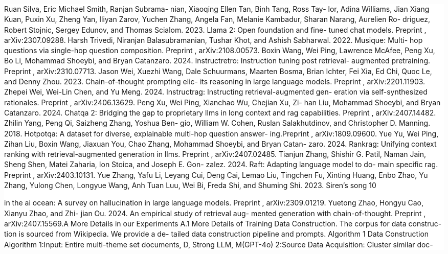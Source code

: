 Ruan Silva, Eric Michael Smith, Ranjan Subrama-
nian, Xiaoqing Ellen Tan, Binh Tang, Ross Tay-
lor, Adina Williams, Jian Xiang Kuan, Puxin Xu,
Zheng Yan, Iliyan Zarov, Yuchen Zhang, Angela Fan,
Melanie Kambadur, Sharan Narang, Aurelien Ro-
driguez, Robert Stojnic, Sergey Edunov, and Thomas
Scialom. 2023. Llama 2: Open foundation and fine-
tuned chat models. Preprint , arXiv:2307.09288.
Harsh Trivedi, Niranjan Balasubramanian, Tushar Khot,
and Ashish Sabharwal. 2022. Musique: Multi-
hop questions via single-hop question composition.
Preprint , arXiv:2108.00573.
Boxin Wang, Wei Ping, Lawrence McAfee, Peng Xu,
Bo Li, Mohammad Shoeybi, and Bryan Catanzaro.
2024. Instructretro: Instruction tuning post retrieval-
augmented pretraining. Preprint , arXiv:2310.07713.
Jason Wei, Xuezhi Wang, Dale Schuurmans, Maarten
Bosma, Brian Ichter, Fei Xia, Ed Chi, Quoc Le, and
Denny Zhou. 2023. Chain-of-thought prompting elic-
its reasoning in large language models. Preprint ,
arXiv:2201.11903.
Zhepei Wei, Wei-Lin Chen, and Yu Meng. 2024.
Instructrag: Instructing retrieval-augmented gen-
eration via self-synthesized rationales. Preprint ,
arXiv:2406.13629.
Peng Xu, Wei Ping, Xianchao Wu, Chejian Xu, Zi-
han Liu, Mohammad Shoeybi, and Bryan Catanzaro.
2024. Chatqa 2: Bridging the gap to proprietary
llms in long context and rag capabilities. Preprint ,
arXiv:2407.14482.
Zhilin Yang, Peng Qi, Saizheng Zhang, Yoshua Ben-
gio, William W. Cohen, Ruslan Salakhutdinov, and
Christopher D. Manning. 2018. Hotpotqa: A dataset
for diverse, explainable multi-hop question answer-
ing.Preprint , arXiv:1809.09600.
Yue Yu, Wei Ping, Zihan Liu, Boxin Wang, Jiaxuan You,
Chao Zhang, Mohammad Shoeybi, and Bryan Catan-
zaro. 2024. Rankrag: Unifying context ranking with
retrieval-augmented generation in llms. Preprint ,
arXiv:2407.02485.
Tianjun Zhang, Shishir G. Patil, Naman Jain, Sheng
Shen, Matei Zaharia, Ion Stoica, and Joseph E. Gon-
zalez. 2024. Raft: Adapting language model to do-
main specific rag. Preprint , arXiv:2403.10131.
Yue Zhang, Yafu Li, Leyang Cui, Deng Cai, Lemao Liu,
Tingchen Fu, Xinting Huang, Enbo Zhao, Yu Zhang,
Yulong Chen, Longyue Wang, Anh Tuan Luu, Wei
Bi, Freda Shi, and Shuming Shi. 2023. Siren’s song
10

in the ai ocean: A survey on hallucination in large
language models. Preprint , arXiv:2309.01219.
Yuetong Zhao, Hongyu Cao, Xianyu Zhao, and Zhi-
jian Ou. 2024. An empirical study of retrieval aug-
mented generation with chain-of-thought. Preprint ,
arXiv:2407.15569.A More Details in our Experiments
A.1 More Details of Training
Data Construction. The corpus for data construc-
tion is sourced from Wikipedia. We provide a de-
tailed data construction pipeline and prompts.
Algorithm 1 Data Construction Algorithm
1:Input: Entire multi-theme set documents, D,
Strong LLM, M(GPT-4o)
2:Source Data Acquisition: Cluster similar doc-